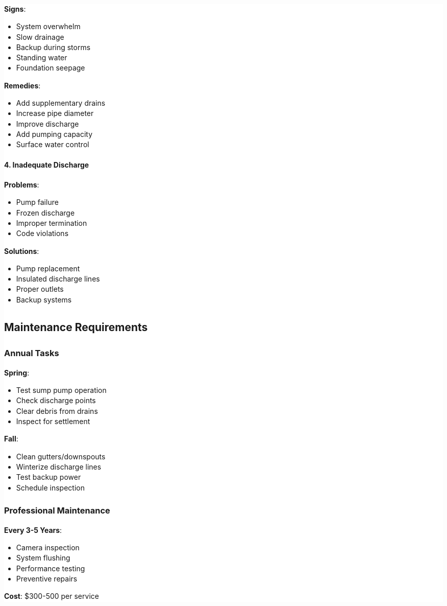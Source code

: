 **Signs**:
- System overwhelm
- Slow drainage
- Backup during storms
- Standing water
- Foundation seepage

**Remedies**:
- Add supplementary drains
- Increase pipe diameter
- Improve discharge
- Add pumping capacity
- Surface water control

#### 4. Inadequate Discharge

**Problems**:
- Pump failure
- Frozen discharge
- Improper termination
- Code violations

**Solutions**:
- Pump replacement
- Insulated discharge lines
- Proper outlets
- Backup systems

## Maintenance Requirements

### Annual Tasks

**Spring**:
- Test sump pump operation
- Check discharge points
- Clear debris from drains
- Inspect for settlement

**Fall**:
- Clean gutters/downspouts
- Winterize discharge lines
- Test backup power
- Schedule inspection

### Professional Maintenance

**Every 3-5 Years**:
- Camera inspection
- System flushing
- Performance testing
- Preventive repairs

**Cost**: $300-500 per service

